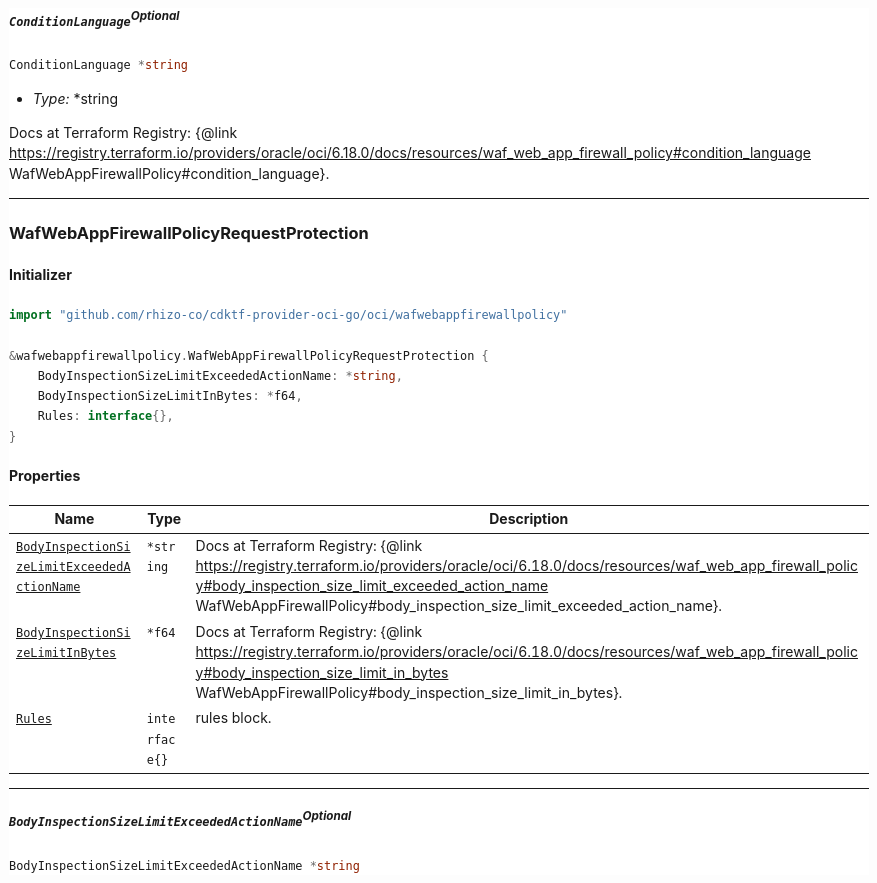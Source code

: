 
##### `ConditionLanguage`<sup>Optional</sup> <a name="ConditionLanguage" id="rhizo-co-terraform-provider-oci.wafWebAppFirewallPolicy.WafWebAppFirewallPolicyRequestAccessControlRules.property.conditionLanguage"></a>

```go
ConditionLanguage *string
```

- *Type:* *string

Docs at Terraform Registry: {@link https://registry.terraform.io/providers/oracle/oci/6.18.0/docs/resources/waf_web_app_firewall_policy#condition_language WafWebAppFirewallPolicy#condition_language}.

---

### WafWebAppFirewallPolicyRequestProtection <a name="WafWebAppFirewallPolicyRequestProtection" id="rhizo-co-terraform-provider-oci.wafWebAppFirewallPolicy.WafWebAppFirewallPolicyRequestProtection"></a>

#### Initializer <a name="Initializer" id="rhizo-co-terraform-provider-oci.wafWebAppFirewallPolicy.WafWebAppFirewallPolicyRequestProtection.Initializer"></a>

```go
import "github.com/rhizo-co/cdktf-provider-oci-go/oci/wafwebappfirewallpolicy"

&wafwebappfirewallpolicy.WafWebAppFirewallPolicyRequestProtection {
	BodyInspectionSizeLimitExceededActionName: *string,
	BodyInspectionSizeLimitInBytes: *f64,
	Rules: interface{},
}
```

#### Properties <a name="Properties" id="Properties"></a>

| **Name** | **Type** | **Description** |
| --- | --- | --- |
| <code><a href="#rhizo-co-terraform-provider-oci.wafWebAppFirewallPolicy.WafWebAppFirewallPolicyRequestProtection.property.bodyInspectionSizeLimitExceededActionName">BodyInspectionSizeLimitExceededActionName</a></code> | <code>*string</code> | Docs at Terraform Registry: {@link https://registry.terraform.io/providers/oracle/oci/6.18.0/docs/resources/waf_web_app_firewall_policy#body_inspection_size_limit_exceeded_action_name WafWebAppFirewallPolicy#body_inspection_size_limit_exceeded_action_name}. |
| <code><a href="#rhizo-co-terraform-provider-oci.wafWebAppFirewallPolicy.WafWebAppFirewallPolicyRequestProtection.property.bodyInspectionSizeLimitInBytes">BodyInspectionSizeLimitInBytes</a></code> | <code>*f64</code> | Docs at Terraform Registry: {@link https://registry.terraform.io/providers/oracle/oci/6.18.0/docs/resources/waf_web_app_firewall_policy#body_inspection_size_limit_in_bytes WafWebAppFirewallPolicy#body_inspection_size_limit_in_bytes}. |
| <code><a href="#rhizo-co-terraform-provider-oci.wafWebAppFirewallPolicy.WafWebAppFirewallPolicyRequestProtection.property.rules">Rules</a></code> | <code>interface{}</code> | rules block. |

---

##### `BodyInspectionSizeLimitExceededActionName`<sup>Optional</sup> <a name="BodyInspectionSizeLimitExceededActionName" id="rhizo-co-terraform-provider-oci.wafWebAppFirewallPolicy.WafWebAppFirewallPolicyRequestProtection.property.bodyInspectionSizeLimitExceededActionName"></a>

```go
BodyInspectionSizeLimitExceededActionName *string
```
